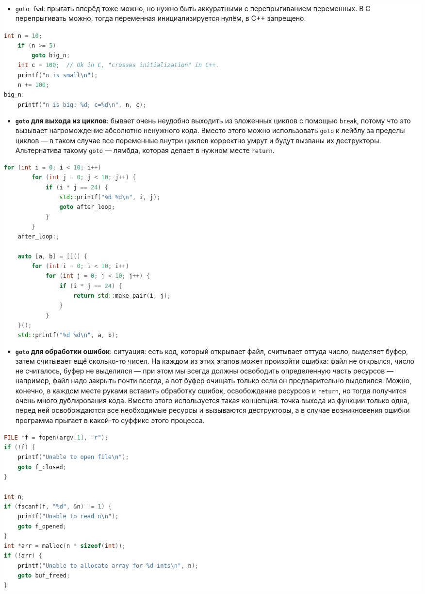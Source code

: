 * `goto fwd`: прыгать вперёд тоже можно, но нужно быть аккуратными с перепрыгиванием переменных. В С перепрыгивать можно, тогда переменная инициализируется нулём, в C++ запрещено.
```c++
int n = 10;
    if (n >= 5)
        goto big_n;
    int c = 100;  // Ok in C, "crosses initialization" in C++.
    printf("n is small\n");
    n += 100;
big_n:
    printf("n is big: %d; c=%d\n", n, c);
```

* **`goto` для выхода из циклов**: бывает очень неудобно выходить из вложенных циклов с помощью `break`, потому что это вызывает нагромождение абсолютно ненужного кода. Вместо этого можно использовать `goto` к лейблу за пределы циклов — в таком случае все переменные внутри циклов корректно умрут и будут вызваны их деструкторы. Альтернатива такому `goto` — лямбда, которая делает в нужном месте `return`.
```c++
for (int i = 0; i < 10; i++)
        for (int j = 0; j < 10; j++) {
            if (i * j == 24) {
                std::printf("%d %d\n", i, j);
                goto after_loop;
            }
        }
    after_loop:;

    auto [a, b] = []() {
        for (int i = 0; i < 10; i++)
            for (int j = 0; j < 10; j++) {
                if (i * j == 24) {
                    return std::make_pair(i, j);
                }
            }
    }();
    std::printf("%d %d\n", a, b);
```

* **`goto` для обработки ошибок**: ситуация: есть код, который открывает файл, считывает оттуда число, выделяет буфер, затем считывает ещё сколько-то чисел. На каждом из этих этапов может произойти ошибка: файл не открылся, число не считалось, буфер не выделился — при этом мы всегда должны освободить определенную часть ресурсов — например, файл надо закрыть почти всегда, а вот буфер очищать только если он предварительно выделился. Можно, конечно, в каждом месте руками вставить обработку ошибок, освобождение ресурсов и `return`, но тогда получится очень много дублирования кода. Вместо этого используется такая концепция: точка выхода из функции только одна, перед ней освобождаются все необходимые ресурсы и вызываются деструкторы, а в случае возникновения ошибки программа прыгает в какой-то суффикс этого процесса.

```c++
FILE *f = fopen(argv[1], "r");
if (!f) {
    printf("Unable to open file\n");
    goto f_closed;
}

int n;
if (fscanf(f, "%d", &n) != 1) {
    printf("Unable to read n\n");
    goto f_opened;
}
int *arr = malloc(n * sizeof(int));
if (!arr) {
    printf("Unable to allocate array for %d ints\n", n);
    goto buf_freed;
}
```